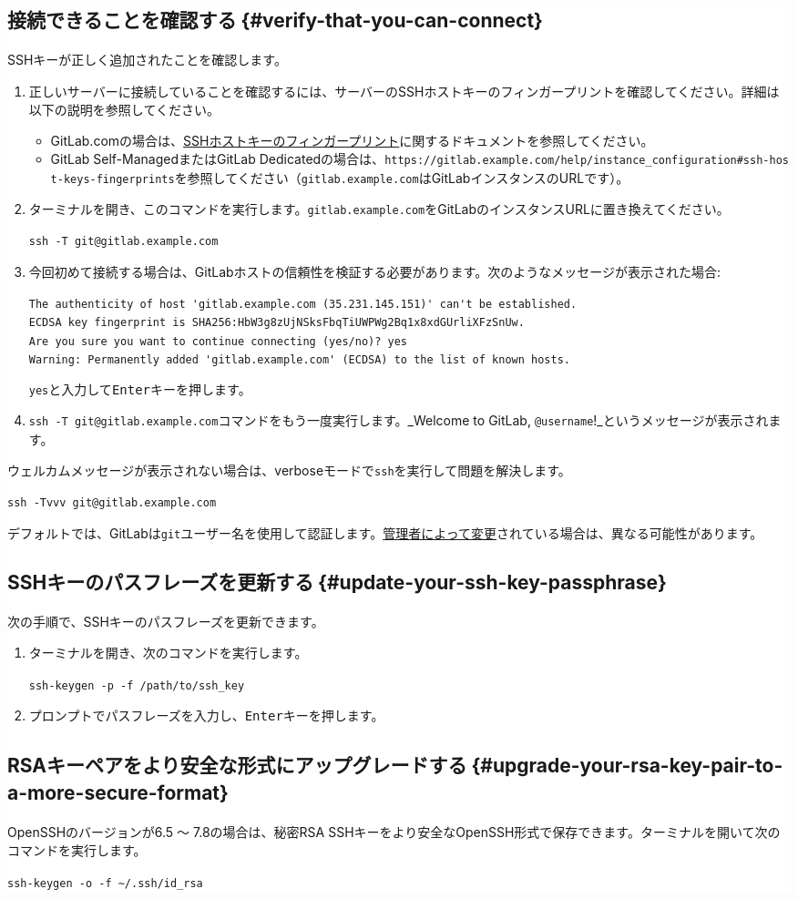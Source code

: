 ## 接続できることを確認する {#verify-that-you-can-connect}

SSHキーが正しく追加されたことを確認します。

1. 正しいサーバーに接続していることを確認するには、サーバーのSSHホストキーのフィンガープリントを確認してください。詳細は以下の説明を参照してください。
   - GitLab.comの場合は、[SSHホストキーのフィンガープリント](gitlab_com/_index.md#ssh-host-keys-fingerprints)に関するドキュメントを参照してください。
   - GitLab Self-ManagedまたはGitLab Dedicatedの場合は、`https://gitlab.example.com/help/instance_configuration#ssh-host-keys-fingerprints`を参照してください（`gitlab.example.com`はGitLabインスタンスのURLです）。
1. ターミナルを開き、このコマンドを実行します。`gitlab.example.com`をGitLabのインスタンスURLに置き換えてください。

   ```shell
   ssh -T git@gitlab.example.com
   ```

1. 今回初めて接続する場合は、GitLabホストの信頼性を検証する必要があります。次のようなメッセージが表示された場合:

   ```plaintext
   The authenticity of host 'gitlab.example.com (35.231.145.151)' can't be established.
   ECDSA key fingerprint is SHA256:HbW3g8zUjNSksFbqTiUWPWg2Bq1x8xdGUrliXFzSnUw.
   Are you sure you want to continue connecting (yes/no)? yes
   Warning: Permanently added 'gitlab.example.com' (ECDSA) to the list of known hosts.
   ```

   `yes`と入力して<kbd>Enter</kbd>キーを押します。

1. `ssh -T git@gitlab.example.com`コマンドをもう一度実行します。_Welcome to GitLab, `@username`!_というメッセージが表示されます。

ウェルカムメッセージが表示されない場合は、verboseモードで`ssh`を実行して問題を解決します。

```shell
ssh -Tvvv git@gitlab.example.com
```

デフォルトでは、GitLabは`git`ユーザー名を使用して認証します。[管理者によって変更](https://docs.gitlab.com/omnibus/settings/configuration.html#change-the-name-of-the-git-user-or-group)されている場合は、異なる可能性があります。

## SSHキーのパスフレーズを更新する {#update-your-ssh-key-passphrase}

次の手順で、SSHキーのパスフレーズを更新できます。

1. ターミナルを開き、次のコマンドを実行します。

   ```shell
   ssh-keygen -p -f /path/to/ssh_key
   ```

1. プロンプトでパスフレーズを入力し、<kbd>Enter</kbd>キーを押します。

## RSAキーペアをより安全な形式にアップグレードする {#upgrade-your-rsa-key-pair-to-a-more-secure-format}

OpenSSHのバージョンが6.5 ～ 7.8の場合は、秘密RSA SSHキーをより安全なOpenSSH形式で保存できます。ターミナルを開いて次のコマンドを実行します。

```shell
ssh-keygen -o -f ~/.ssh/id_rsa
```
